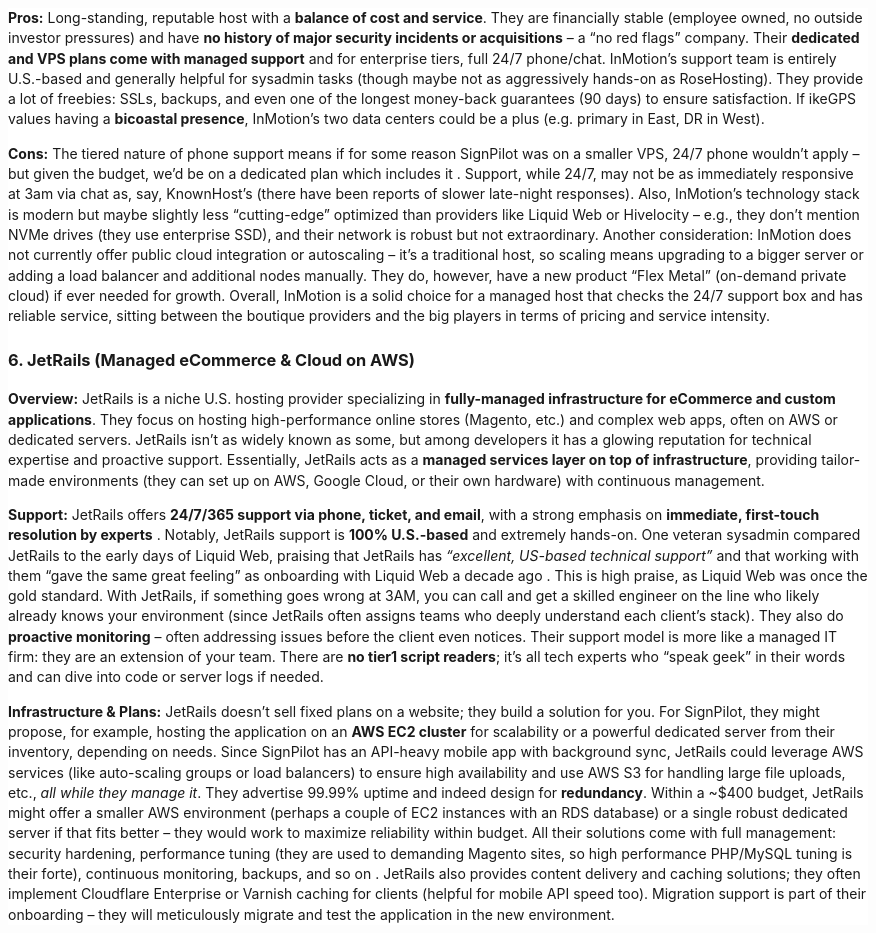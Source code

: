 **Pros:** Long-standing, reputable host with a **balance of cost and service**. They are financially stable (employee owned, no outside investor pressures) and have **no history of major security incidents or acquisitions** – a “no red flags” company. Their **dedicated and VPS plans come with managed support** and for enterprise tiers, full 24/7 phone/chat. InMotion’s support team is entirely U.S.-based and generally helpful for sysadmin tasks (though maybe not as aggressively hands-on as RoseHosting). They provide a lot of freebies: SSLs, backups, and even one of the longest money-back guarantees (90 days) to ensure satisfaction. If ikeGPS values having a **bicoastal presence**, InMotion’s two data centers could be a plus (e.g. primary in East, DR in West).

**Cons:** The tiered nature of phone support means if for some reason SignPilot was on a smaller VPS, 24/7 phone wouldn’t apply – but given the budget, we’d be on a dedicated plan which includes it . Support, while 24/7, may not be as immediately responsive at 3am via chat as, say, KnownHost’s (there have been reports of slower late-night responses). Also, InMotion’s technology stack is modern but maybe slightly less “cutting-edge” optimized than providers like Liquid Web or Hivelocity – e.g., they don’t mention NVMe drives (they use enterprise SSD), and their network is robust but not extraordinary. Another consideration: InMotion does not currently offer public cloud integration or autoscaling – it’s a traditional host, so scaling means upgrading to a bigger server or adding a load balancer and additional nodes manually. They do, however, have a new product “Flex Metal” (on-demand private cloud) if ever needed for growth. Overall, InMotion is a solid choice for a managed host that checks the 24/7 support box and has reliable service, sitting between the boutique providers and the big players in terms of pricing and service intensity.

### **6. JetRails (Managed eCommerce & Cloud on AWS)**

**Overview:** JetRails is a niche U.S. hosting provider specializing in **fully-managed infrastructure for eCommerce and custom applications**. They focus on hosting high-performance online stores (Magento, etc.) and complex web apps, often on AWS or dedicated servers. JetRails isn’t as widely known as some, but among developers it has a glowing reputation for technical expertise and proactive support. Essentially, JetRails acts as a **managed services layer on top of infrastructure**, providing tailor-made environments (they can set up on AWS, Google Cloud, or their own hardware) with continuous management.

**Support:** JetRails offers **24/7/365 support via phone, ticket, and email**, with a strong emphasis on **immediate, first-touch resolution by experts** . Notably, JetRails support is **100% U.S.-based** and extremely hands-on. One veteran sysadmin compared JetRails to the early days of Liquid Web, praising that JetRails has _“excellent, US-based technical support”_ and that working with them “gave the same great feeling” as onboarding with Liquid Web a decade ago . This is high praise, as Liquid Web was once the gold standard. With JetRails, if something goes wrong at 3AM, you can call and get a skilled engineer on the line who likely already knows your environment (since JetRails often assigns teams who deeply understand each client’s stack). They also do **proactive monitoring** – often addressing issues before the client even notices. Their support model is more like a managed IT firm: they are an extension of your team. There are **no tier1 script readers**; it’s all tech experts who “speak geek” in their words and can dive into code or server logs if needed.

**Infrastructure & Plans:** JetRails doesn’t sell fixed plans on a website; they build a solution for you. For SignPilot, they might propose, for example, hosting the application on an **AWS EC2 cluster** for scalability or a powerful dedicated server from their inventory, depending on needs. Since SignPilot has an API-heavy mobile app with background sync, JetRails could leverage AWS services (like auto-scaling groups or load balancers) to ensure high availability and use AWS S3 for handling large file uploads, etc., _all while they manage it_. They advertise 99.99% uptime and indeed design for **redundancy**. Within a ~$400 budget, JetRails might offer a smaller AWS environment (perhaps a couple of EC2 instances with an RDS database) or a single robust dedicated server if that fits better – they would work to maximize reliability within budget. All their solutions come with full management: security hardening, performance tuning (they are used to demanding Magento sites, so high performance PHP/MySQL tuning is their forte), continuous monitoring, backups, and so on . JetRails also provides content delivery and caching solutions; they often implement Cloudflare Enterprise or Varnish caching for clients (helpful for mobile API speed too). Migration support is part of their onboarding – they will meticulously migrate and test the application in the new environment.
